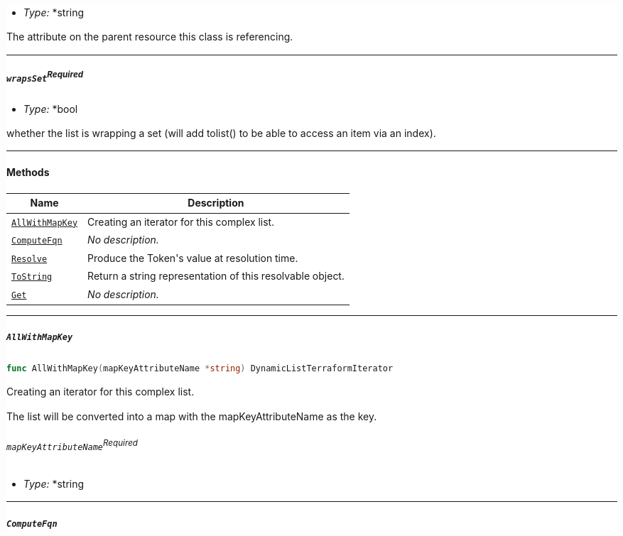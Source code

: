 - *Type:* *string

The attribute on the parent resource this class is referencing.

---

##### `wrapsSet`<sup>Required</sup> <a name="wrapsSet" id="@cdktf/provider-digitalocean.dataDigitaloceanVpcNatGateway.DataDigitaloceanVpcNatGatewayEgressesList.Initializer.parameter.wrapsSet"></a>

- *Type:* *bool

whether the list is wrapping a set (will add tolist() to be able to access an item via an index).

---

#### Methods <a name="Methods" id="Methods"></a>

| **Name** | **Description** |
| --- | --- |
| <code><a href="#@cdktf/provider-digitalocean.dataDigitaloceanVpcNatGateway.DataDigitaloceanVpcNatGatewayEgressesList.allWithMapKey">AllWithMapKey</a></code> | Creating an iterator for this complex list. |
| <code><a href="#@cdktf/provider-digitalocean.dataDigitaloceanVpcNatGateway.DataDigitaloceanVpcNatGatewayEgressesList.computeFqn">ComputeFqn</a></code> | *No description.* |
| <code><a href="#@cdktf/provider-digitalocean.dataDigitaloceanVpcNatGateway.DataDigitaloceanVpcNatGatewayEgressesList.resolve">Resolve</a></code> | Produce the Token's value at resolution time. |
| <code><a href="#@cdktf/provider-digitalocean.dataDigitaloceanVpcNatGateway.DataDigitaloceanVpcNatGatewayEgressesList.toString">ToString</a></code> | Return a string representation of this resolvable object. |
| <code><a href="#@cdktf/provider-digitalocean.dataDigitaloceanVpcNatGateway.DataDigitaloceanVpcNatGatewayEgressesList.get">Get</a></code> | *No description.* |

---

##### `AllWithMapKey` <a name="AllWithMapKey" id="@cdktf/provider-digitalocean.dataDigitaloceanVpcNatGateway.DataDigitaloceanVpcNatGatewayEgressesList.allWithMapKey"></a>

```go
func AllWithMapKey(mapKeyAttributeName *string) DynamicListTerraformIterator
```

Creating an iterator for this complex list.

The list will be converted into a map with the mapKeyAttributeName as the key.

###### `mapKeyAttributeName`<sup>Required</sup> <a name="mapKeyAttributeName" id="@cdktf/provider-digitalocean.dataDigitaloceanVpcNatGateway.DataDigitaloceanVpcNatGatewayEgressesList.allWithMapKey.parameter.mapKeyAttributeName"></a>

- *Type:* *string

---

##### `ComputeFqn` <a name="ComputeFqn" id="@cdktf/provider-digitalocean.dataDigitaloceanVpcNatGateway.DataDigitaloceanVpcNatGatewayEgressesList.computeFqn"></a>
